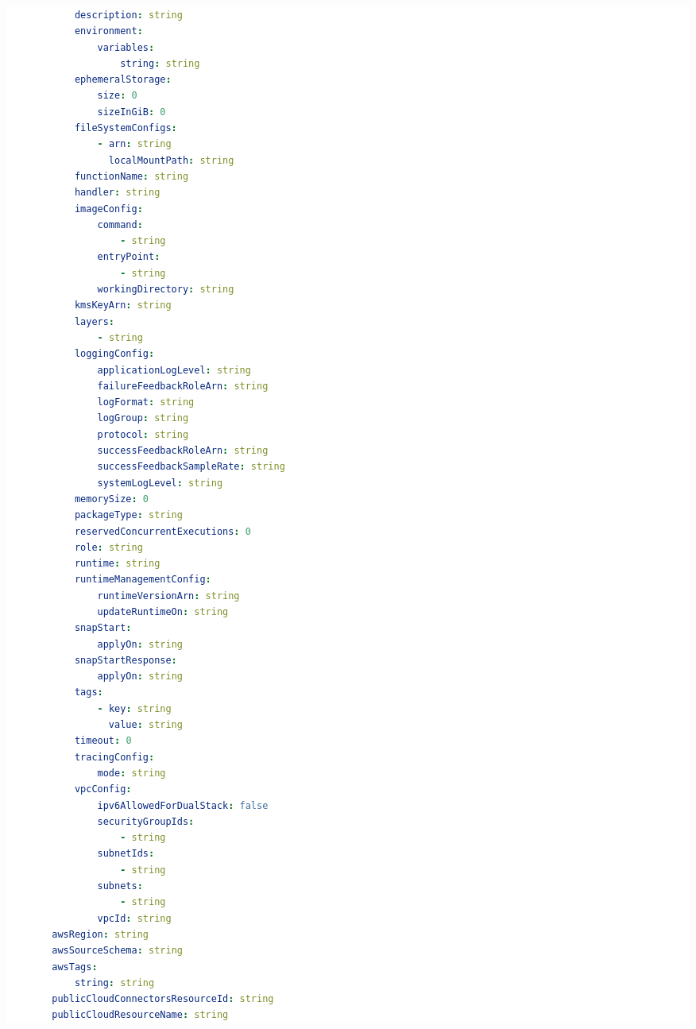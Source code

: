 ```yaml
            description: string
            environment:
                variables:
                    string: string
            ephemeralStorage:
                size: 0
                sizeInGiB: 0
            fileSystemConfigs:
                - arn: string
                  localMountPath: string
            functionName: string
            handler: string
            imageConfig:
                command:
                    - string
                entryPoint:
                    - string
                workingDirectory: string
            kmsKeyArn: string
            layers:
                - string
            loggingConfig:
                applicationLogLevel: string
                failureFeedbackRoleArn: string
                logFormat: string
                logGroup: string
                protocol: string
                successFeedbackRoleArn: string
                successFeedbackSampleRate: string
                systemLogLevel: string
            memorySize: 0
            packageType: string
            reservedConcurrentExecutions: 0
            role: string
            runtime: string
            runtimeManagementConfig:
                runtimeVersionArn: string
                updateRuntimeOn: string
            snapStart:
                applyOn: string
            snapStartResponse:
                applyOn: string
            tags:
                - key: string
                  value: string
            timeout: 0
            tracingConfig:
                mode: string
            vpcConfig:
                ipv6AllowedForDualStack: false
                securityGroupIds:
                    - string
                subnetIds:
                    - string
                subnets:
                    - string
                vpcId: string
        awsRegion: string
        awsSourceSchema: string
        awsTags:
            string: string
        publicCloudConnectorsResourceId: string
        publicCloudResourceName: string
```